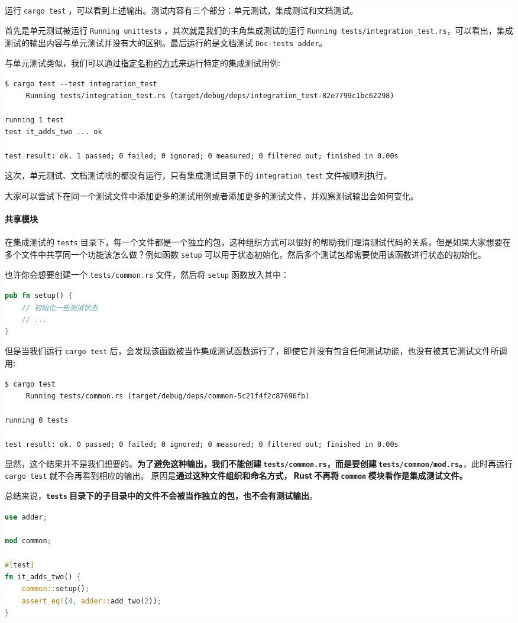 运行 `cargo test` ，可以看到上述输出。测试内容有三个部分：单元测试，集成测试和文档测试。

首先是单元测试被运行 `Running unittests` ，其次就是我们的主角集成测试的运行 `Running tests/integration_test.rs`，可以看出，集成测试的输出内容与单元测试并没有大的区别。最后运行的是文档测试 `Doc-tests adder`。

与单元测试类似，我们可以通过[指定名称的方式](https://course.rs/test/write-tests.html#指定运行一部分测试)来运行特定的集成测试用例:

```shell
$ cargo test --test integration_test
     Running tests/integration_test.rs (target/debug/deps/integration_test-82e7799c1bc62298)

running 1 test
test it_adds_two ... ok

test result: ok. 1 passed; 0 failed; 0 ignored; 0 measured; 0 filtered out; finished in 0.00s
```

这次，单元测试、文档测试啥的都没有运行，只有集成测试目录下的 `integration_test` 文件被顺利执行。

大家可以尝试下在同一个测试文件中添加更多的测试用例或者添加更多的测试文件，并观察测试输出会如何变化。

#### 共享模块

在集成测试的 `tests` 目录下，每一个文件都是一个独立的包，这种组织方式可以很好的帮助我们理清测试代码的关系，但是如果大家想要在多个文件中共享同一个功能该怎么做？例如函数 `setup` 可以用于状态初始化，然后多个测试包都需要使用该函数进行状态的初始化。

也许你会想要创建一个 `tests/common.rs` 文件，然后将 `setup` 函数放入其中：

```rust
pub fn setup() {
    // 初始化一些测试状态
    // ...
}
```

但是当我们运行 `cargo test` 后，会发现该函数被当作集成测试函数运行了，即使它并没有包含任何测试功能，也没有被其它测试文件所调用:

```shell
$ cargo test
     Running tests/common.rs (target/debug/deps/common-5c21f4f2c87696fb)

running 0 tests

test result: ok. 0 passed; 0 failed; 0 ignored; 0 measured; 0 filtered out; finished in 0.00s
```

显然，这个结果并不是我们想要的。**为了避免这种输出，我们不能创建 `tests/common.rs`，而是要创建 `tests/common/mod.rs`。**，此时再运行 `cargo test` 就不会再看到相应的输出。 原因是**通过这种文件组织和命名方式， Rust 不再将 `common` 模块看作是集成测试文件。**

总结来说，**`tests` 目录下的子目录中的文件不会被当作独立的包，也不会有测试输出**。

```rust
use adder;

mod common;

#[test]
fn it_adds_two() {
    common::setup();
    assert_eq!(4, adder::add_two(2));
}
```
